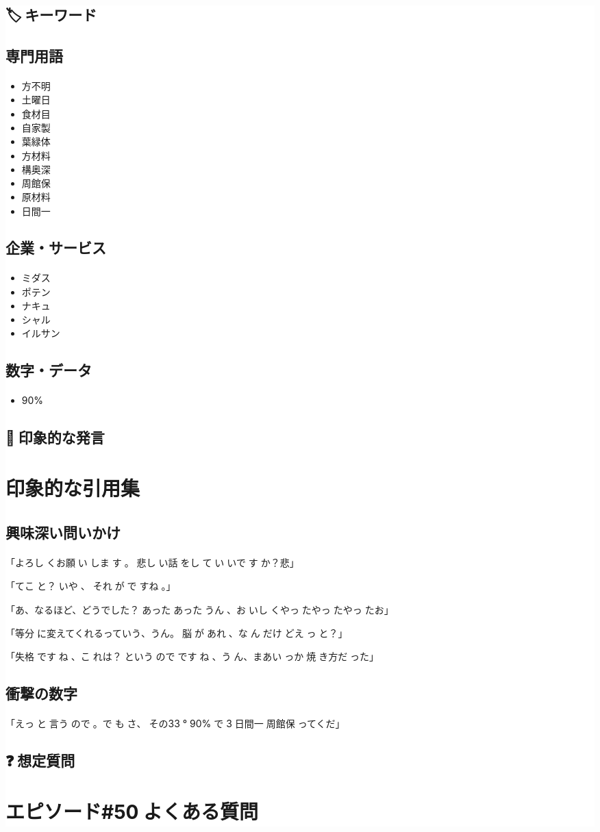 ## 🏷️ キーワード
## 専門用語
- 方不明
- 土曜日
- 食材目
- 自家製
- 葉緑体
- 方材料
- 構奥深
- 周館保
- 原材料
- 日間一

## 企業・サービス
- ミダス
- ポテン
- ナキュ
- シャル
- イルサン

## 数字・データ
- 90%


## 💬 印象的な発言
# 印象的な引用集

## 興味深い問いかけ
「よろし くお願 い しま す 。 悲し い話 をし て い いで す か？悲」

「てこ と？ いや 、 それ が で すね 。」

「あ、なるほど、どうでした？ あった あった うん 、お いし くやっ たやっ たやっ たお」

「等分 に変えてくれるっていう、うん。 脳 が あれ 、な ん だけ どえ っ と？」

「失格 です ね 、こ れは？ という ので です ね 、う ん、まあい っか 焼 き方だ った」

## 衝撃の数字
「えっ と 言う ので 。で も さ、 その33 ° 90% で 3 日間一 周館保 ってくだ」


## ❓ 想定質問
# エピソード#50 よくある質問
